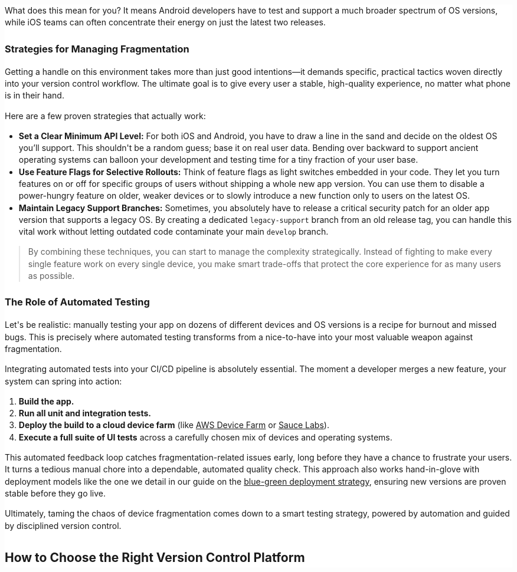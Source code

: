 What does this mean for you? It means Android developers have to test and support a much broader spectrum of OS versions, while iOS teams can often concentrate their energy on just the latest two releases.

### Strategies for Managing Fragmentation

Getting a handle on this environment takes more than just good intentions—it demands specific, practical tactics woven directly into your version control workflow. The ultimate goal is to give every user a stable, high-quality experience, no matter what phone is in their hand.

Here are a few proven strategies that actually work:

*   **Set a Clear Minimum API Level:** For both iOS and Android, you have to draw a line in the sand and decide on the oldest OS you’ll support. This shouldn't be a random guess; base it on real user data. Bending over backward to support ancient operating systems can balloon your development and testing time for a tiny fraction of your user base.
*   **Use Feature Flags for Selective Rollouts:** Think of feature flags as light switches embedded in your code. They let you turn features on or off for specific groups of users without shipping a whole new app version. You can use them to disable a power-hungry feature on older, weaker devices or to slowly introduce a new function only to users on the latest OS.
*   **Maintain Legacy Support Branches:** Sometimes, you absolutely have to release a critical security patch for an older app version that supports a legacy OS. By creating a dedicated `legacy-support` branch from an old release tag, you can handle this vital work without letting outdated code contaminate your main `develop` branch.

> By combining these techniques, you can start to manage the complexity strategically. Instead of fighting to make every single feature work on every single device, you make smart trade-offs that protect the core experience for as many users as possible.

### The Role of Automated Testing

Let's be realistic: manually testing your app on dozens of different devices and OS versions is a recipe for burnout and missed bugs. This is precisely where automated testing transforms from a nice-to-have into your most valuable weapon against fragmentation.

Integrating automated tests into your CI/CD pipeline is absolutely essential. The moment a developer merges a new feature, your system can spring into action:

1.  **Build the app.**
2.  **Run all unit and integration tests.**
3.  **Deploy the build to a cloud device farm** (like [AWS Device Farm](https://aws.amazon.com/device-farm/) or [Sauce Labs](https://saucelabs.com/)).
4.  **Execute a full suite of UI tests** across a carefully chosen mix of devices and operating systems.

This automated feedback loop catches fragmentation-related issues early, long before they have a chance to frustrate your users. It turns a tedious manual chore into a dependable, automated quality check. This approach also works hand-in-glove with deployment models like the one we detail in our guide on the [blue-green deployment strategy](https://codepushgo.com/blog/blue-green-deployment-strategy/), ensuring new versions are proven stable before they go live.

Ultimately, taming the chaos of device fragmentation comes down to a smart testing strategy, powered by automation and guided by disciplined version control.

## How to Choose the Right Version Control Platform
